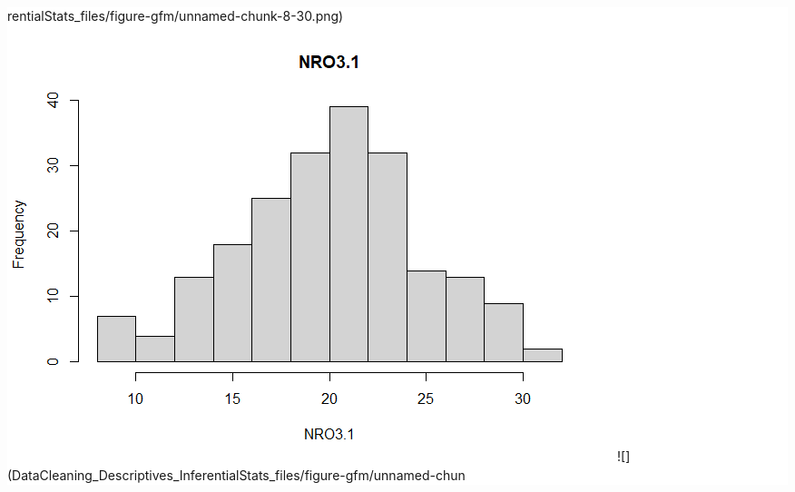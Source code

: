 rentialStats_files/figure-gfm/unnamed-chunk-8-30.png)![](DataCleaning_Descriptives_InferentialStats_files/figure-gfm/unnamed-chunk-8-31.png)![](DataCleaning_Descriptives_InferentialStats_files/figure-gfm/unnamed-chun